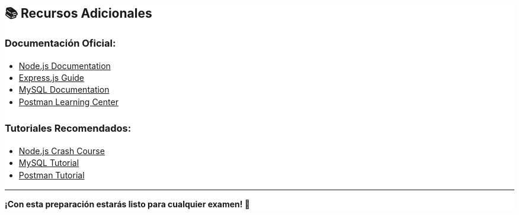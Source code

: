 
## 📚 Recursos Adicionales

### **Documentación Oficial:**
- [Node.js Documentation](https://nodejs.org/docs/)
- [Express.js Guide](https://expressjs.com/en/guide/routing.html)
- [MySQL Documentation](https://dev.mysql.com/doc/)
- [Postman Learning Center](https://learning.postman.com/)

### **Tutoriales Recomendados:**
- [Node.js Crash Course](https://www.youtube.com/watch?v=fBNz5xF-Kx4)
- [MySQL Tutorial](https://www.mysqltutorial.org/)
- [Postman Tutorial](https://www.youtube.com/watch?v=VywxIQ2ZXw4)

---

**¡Con esta preparación estarás listo para cualquier examen! 🚀**
